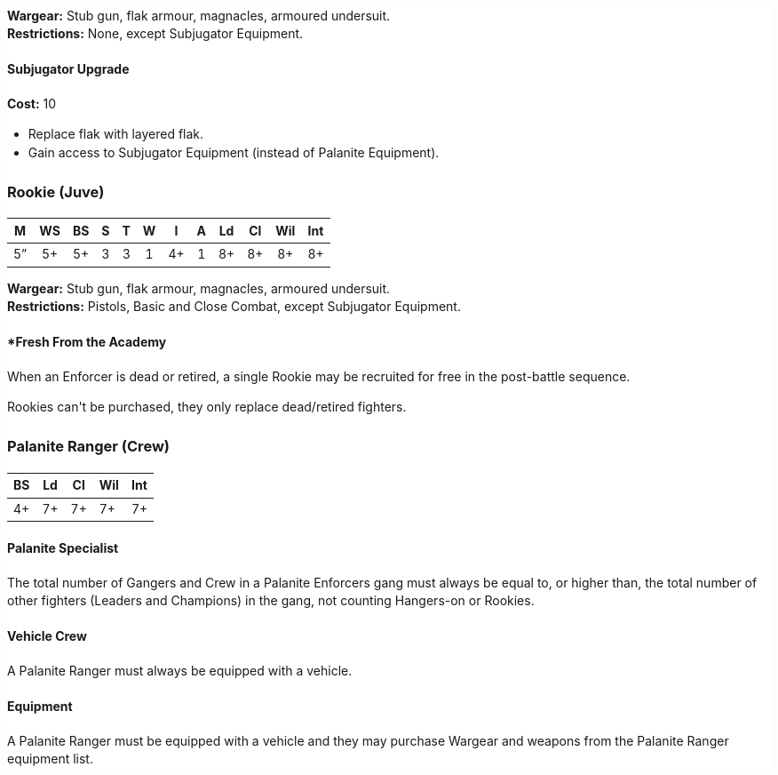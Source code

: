 **Wargear:** Stub gun, flak armour, magnacles, armoured undersuit.  
**Restrictions:** None, except Subjugator Equipment.

#### Subjugator Upgrade

**Cost:** 10

- Replace flak with layered flak.
- Gain access to Subjugator Equipment (instead of Palanite Equipment).

</FighterCard>

<FighterCard cost="0*">

### Rookie (Juve)

|  M  | WS  | BS  |  S  |  T  |  W  |  I  |  A  | Ld  | Cl  | Wil | Int |
| :-: | :-: | :-: | :-: | :-: | :-: | :-: | :-: | :-: | :-: | :-: | :-: |
| 5”  | 5+  | 5+  |  3  |  3  |  1  | 4+  |  1  | 8+  | 8+  | 8+  | 8+  |

**Wargear:** Stub gun, flak armour, magnacles, armoured undersuit.  
**Restrictions:** Pistols, Basic and Close Combat, except Subjugator Equipment.

#### \*Fresh From the Academy

When an Enforcer is dead or retired, a single Rookie may be recruited for free in the post-battle sequence.

Rookies can't be purchased, they only replace dead/retired fighters.

</FighterCard>

<FighterCard cost="30">

### Palanite Ranger (Crew)

| BS  | Ld  | Cl  | Wil | Int |
| --- | --- | --- | --- | --- |
| 4+  | 7+  | 7+  | 7+  | 7+  |

#### Palanite Specialist

The total number of Gangers and Crew in a Palanite Enforcers gang must always be equal to, or higher than, the total number of other fighters (Leaders and Champions) in the gang, not counting Hangers-on or Rookies.

#### Vehicle Crew

A Palanite Ranger must always be equipped with a vehicle.

#### Equipment

A Palanite Ranger must be equipped with a vehicle and they may purchase Wargear and weapons from the
Palanite Ranger equipment list.
